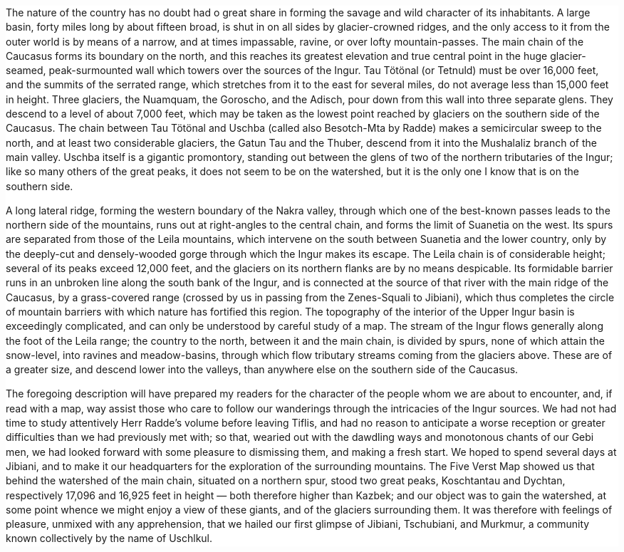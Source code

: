 The nature of the country has no doubt had o great share in forming the savage
and wild character of its inhabitants. A large basin, forty miles long by about
fifteen broad, is shut in on all sides by glacier-crowned ridges, and the only
access to it from the outer world is by means of a narrow, and at times
impassable, ravine, or over lofty mountain-passes. The main chain of the
Caucasus forms its boundary on the north, and this reaches its greatest
elevation and true central point in the huge glacier-seamed, peak-surmounted
wall which towers over the sources of the Ingur. Tau Tötönal (or Tetnuld) must
be over 16,000 feet, and the summits of the serrated range, which stretches from
it to the east for several miles, do not average less than 15,000 feet in
height. Three glaciers, the Nuamquam, the Goroscho, and the Adisch, pour down
from this wall into three separate glens. They descend to a level of about 7,000
feet, which may be taken as the lowest point reached by glaciers on the southern
side of the Caucasus. The chain between Tau Tötönal and Uschba (called also
Besotch-Mta by Radde) makes a semicircular sweep to the north, and at least two
considerable glaciers, the Gatun Tau and the Thuber, descend from it into the
Mushalaliz branch of the main valley. Uschba itself is a gigantic promontory,
standing out between the glens of two of the northern tributaries of the Ingur;
like so many others of the great peaks, it does not seem to be on the watershed,
but it is the only one I know that is on the southern side.

A long lateral ridge, forming the western boundary of the Nakra valley, through
which one of the best-known passes leads to the northern side of the mountains,
runs out at right-angles to the central chain, and forms the limit of Suanetia
on the west. Its spurs are separated from those of the Leila mountains, which
intervene on the south between Suanetia and the lower country, only by the
deeply-cut and densely-wooded gorge through which the Ingur makes its escape.
The Leila chain is of considerable height; several of its peaks exceed 12,000
feet, and the glaciers on its northern flanks are by no means despicable. Its
formidable barrier runs in an unbroken line along the south bank of the Ingur,
and is connected at the source of that river with the main ridge of the
Caucasus, by a grass-covered range (crossed by us in passing from the
Zenes-Squali to Jibiani), which thus completes the circle of mountain barriers
with which nature has fortified this region. The topography of the interior of
the Upper Ingur basin is exceedingly complicated, and can only be understood by
careful study of a map. The stream of the Ingur flows generally along the foot
of the Leila range; the country to the north, between it and the main chain, is
divided by spurs, none of which attain the snow-level, into ravines and
meadow-basins, through which flow tributary streams coming from the glaciers
above. These are of a greater size, and descend lower into the valleys, than
anywhere else on the southern side of the Caucasus.

The foregoing description will have prepared my readers for the character of the
people whom we are about to encounter, and, if read with a map, way assist those
who care to follow our wanderings through the intricacies of the Ingur sources.
We had not had time to study attentively Herr Radde’s volume before leaving
Tiflis, and had no reason to anticipate a worse reception or greater
difficulties than we had previously met with; so that, wearied out with the
dawdling ways and monotonous chants of our Gebi men, we had looked forward with
some pleasure to dismissing them, and making a fresh start. We hoped to spend
several days at Jibiani, and to make it our headquarters for the exploration of
the surrounding mountains. The Five Verst Map showed us that behind the
watershed of the main chain, situated on a northern spur, stood two great peaks,
Koschtantau and Dychtan, respectively 17,096 and 16,925 feet in height — both
therefore higher than Kazbek; and our object was to gain the watershed, at some
point whence we might enjoy a view of these giants, and of the glaciers
surrounding them. It was therefore with feelings of pleasure, unmixed with any
apprehension, that we hailed our first glimpse of Jibiani, Tschubiani, and
Murkmur, a community known collectively by the name of Uschlkul.
